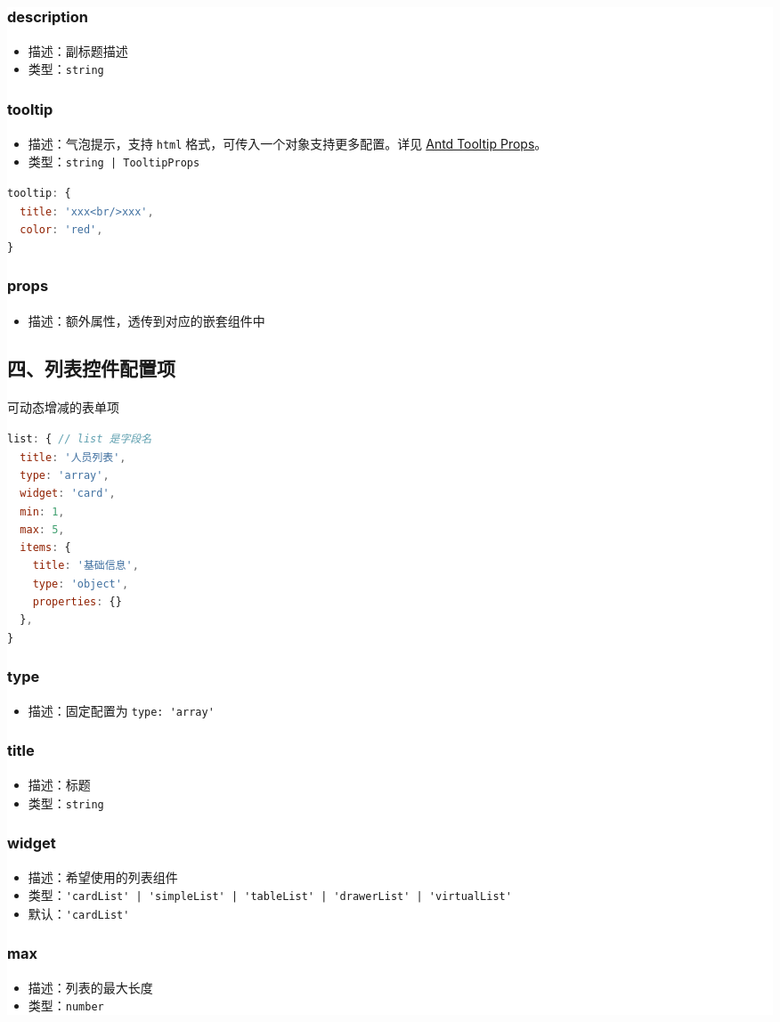 ### description
- 描述：副标题描述
- 类型：`string`

### tooltip
- 描述：气泡提示，支持 `html` 格式，可传入一个对象支持更多配置。详见 <a href="https://ant.design/components/tooltip-cn#api" target="_blank">Antd Tooltip Props</a>。
- 类型：`string | TooltipProps`

```js
tooltip: {
  title: 'xxx<br/>xxx',
  color: 'red',
}
```

### props
- 描述：额外属性，透传到对应的嵌套组件中

## 四、列表控件配置项
可动态增减的表单项

```js
list: { // list 是字段名
  title: '人员列表',
  type: 'array',
  widget: 'card', 
  min: 1,
  max: 5,
  items: {
    title: '基础信息',
    type: 'object',
    properties: {}
  },
}
```
### type
- 描述：固定配置为 `type: 'array'`

### title
- 描述：标题
- 类型：`string`

### widget
- 描述：希望使用的列表组件
- 类型：`'cardList' | 'simpleList' | 'tableList' | 'drawerList' | 'virtualList'`
- 默认：`'cardList'`

### max
- 描述：列表的最大长度
- 类型：`number`
